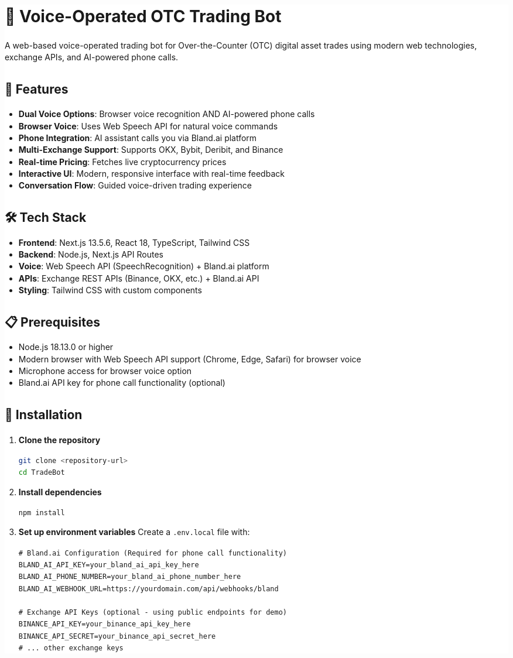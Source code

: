 # 🎤 Voice-Operated OTC Trading Bot

A web-based voice-operated trading bot for Over-the-Counter (OTC) digital asset trades using modern web technologies, exchange APIs, and AI-powered phone calls.

## 🚀 Features

- **Dual Voice Options**: Browser voice recognition AND AI-powered phone calls
- **Browser Voice**: Uses Web Speech API for natural voice commands
- **Phone Integration**: AI assistant calls you via Bland.ai platform
- **Multi-Exchange Support**: Supports OKX, Bybit, Deribit, and Binance
- **Real-time Pricing**: Fetches live cryptocurrency prices
- **Interactive UI**: Modern, responsive interface with real-time feedback
- **Conversation Flow**: Guided voice-driven trading experience

## 🛠️ Tech Stack

- **Frontend**: Next.js 13.5.6, React 18, TypeScript, Tailwind CSS
- **Backend**: Node.js, Next.js API Routes
- **Voice**: Web Speech API (SpeechRecognition) + Bland.ai platform
- **APIs**: Exchange REST APIs (Binance, OKX, etc.) + Bland.ai API
- **Styling**: Tailwind CSS with custom components

## 📋 Prerequisites

- Node.js 18.13.0 or higher
- Modern browser with Web Speech API support (Chrome, Edge, Safari) for browser voice
- Microphone access for browser voice option
- Bland.ai API key for phone call functionality (optional)

## 🔧 Installation

1. **Clone the repository**

   ```bash
   git clone <repository-url>
   cd TradeBot
   ```

2. **Install dependencies**

   ```bash
   npm install
   ```

3. **Set up environment variables**
   Create a `.env.local` file with:

   ```env
   # Bland.ai Configuration (Required for phone call functionality)
   BLAND_AI_API_KEY=your_bland_ai_api_key_here
   BLAND_AI_PHONE_NUMBER=your_bland_ai_phone_number_here
   BLAND_AI_WEBHOOK_URL=https://yourdomain.com/api/webhooks/bland

   # Exchange API Keys (optional - using public endpoints for demo)
   BINANCE_API_KEY=your_binance_api_key_here
   BINANCE_API_SECRET=your_binance_api_secret_here
   # ... other exchange keys
   ```
